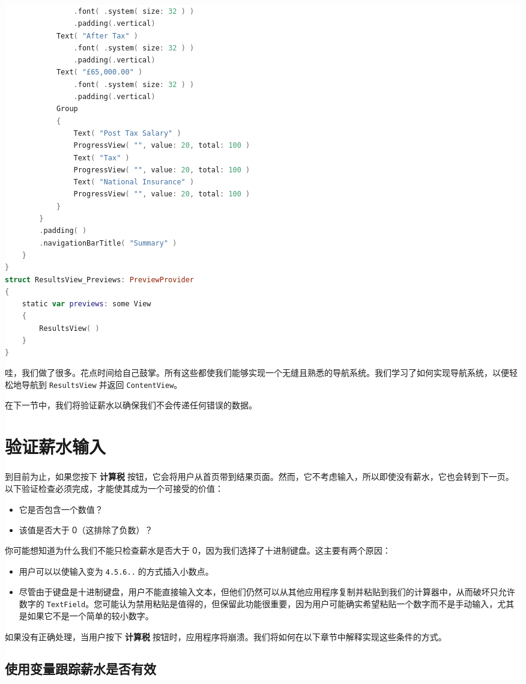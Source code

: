 ```swift
                .font( .system( size: 32 ) )
                .padding(.vertical)
            Text( "After Tax" )
                .font( .system( size: 32 ) )
                .padding(.vertical)
            Text( "£65,000.00" )
                .font( .system( size: 32 ) )
                .padding(.vertical)
            Group
            {
                Text( "Post Tax Salary" )
                ProgressView( "", value: 20, total: 100 )
                Text( "Tax" )
                ProgressView( "", value: 20, total: 100 )
                Text( "National Insurance" )
                ProgressView( "", value: 20, total: 100 )
            }
        }
        .padding( )
        .navigationBarTitle( "Summary" )
    }
}
struct ResultsView_Previews: PreviewProvider
{
    static var previews: some View
    {
        ResultsView( )
    }
}
```

哇，我们做了很多。花点时间给自己鼓掌。所有这些都使我们能够实现一个无缝且熟悉的导航系统。我们学习了如何实现导航系统，以便轻松地导航到 `ResultsView` 并返回 `ContentView`。

在下一节中，我们将验证薪水以确保我们不会传递任何错误的数据。

# 验证薪水输入

到目前为止，如果您按下 **计算税** 按钮，它会将用户从首页带到结果页面。然而，它不考虑输入，所以即使没有薪水，它也会转到下一页。以下验证检查必须完成，才能使其成为一个可接受的价值：

+   它是否包含一个数值？

+   该值是否大于 0（这排除了负数）？

你可能想知道为什么我们不能只检查薪水是否大于 0，因为我们选择了十进制键盘。这主要有两个原因：

+   用户可以以使输入变为 `4.5.6..` 的方式插入小数点。

+   尽管由于键盘是十进制键盘，用户不能直接输入文本，但他们仍然可以从其他应用程序复制并粘贴到我们的计算器中，从而破坏只允许数字的 `TextField`。您可能认为禁用粘贴是值得的，但保留此功能很重要，因为用户可能确实希望粘贴一个数字而不是手动输入，尤其是如果它不是一个简单的较小数字。

如果没有正确处理，当用户按下 **计算税** 按钮时，应用程序将崩溃。我们将如何在以下章节中解释实现这些条件的方式。

## 使用变量跟踪薪水是否有效
